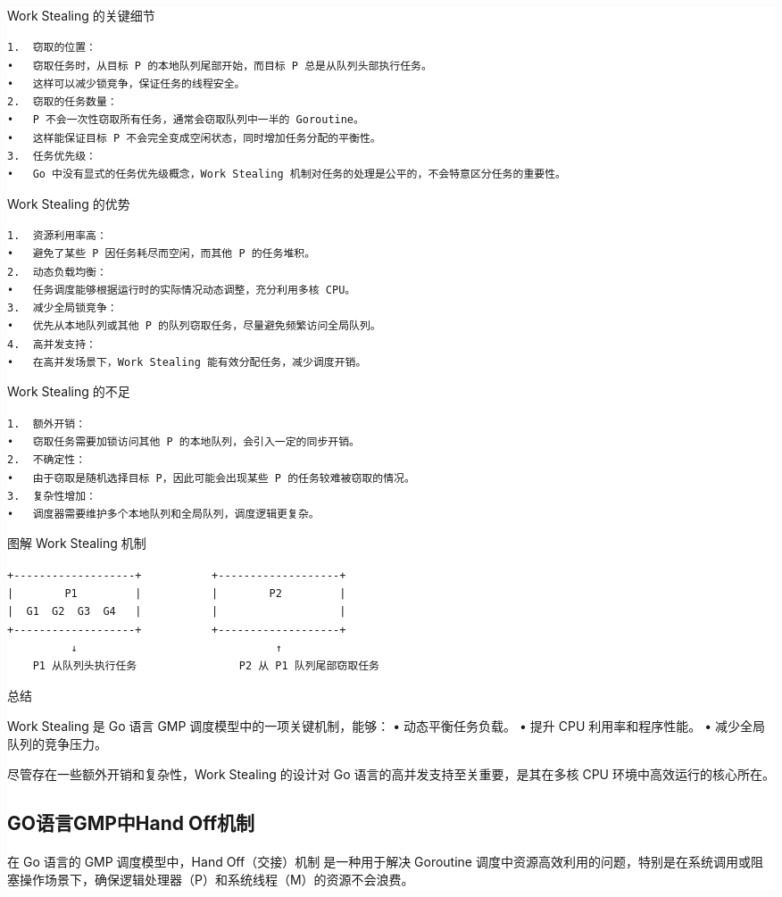 Work Stealing 的关键细节

	1.	窃取的位置：
	•	窃取任务时，从目标 P 的本地队列尾部开始，而目标 P 总是从队列头部执行任务。
	•	这样可以减少锁竞争，保证任务的线程安全。
	2.	窃取的任务数量：
	•	P 不会一次性窃取所有任务，通常会窃取队列中一半的 Goroutine。
	•	这样能保证目标 P 不会完全变成空闲状态，同时增加任务分配的平衡性。
	3.	任务优先级：
	•	Go 中没有显式的任务优先级概念，Work Stealing 机制对任务的处理是公平的，不会特意区分任务的重要性。

Work Stealing 的优势

	1.	资源利用率高：
	•	避免了某些 P 因任务耗尽而空闲，而其他 P 的任务堆积。
	2.	动态负载均衡：
	•	任务调度能够根据运行时的实际情况动态调整，充分利用多核 CPU。
	3.	减少全局锁竞争：
	•	优先从本地队列或其他 P 的队列窃取任务，尽量避免频繁访问全局队列。
	4.	高并发支持：
	•	在高并发场景下，Work Stealing 能有效分配任务，减少调度开销。

Work Stealing 的不足

	1.	额外开销：
	•	窃取任务需要加锁访问其他 P 的本地队列，会引入一定的同步开销。
	2.	不确定性：
	•	由于窃取是随机选择目标 P，因此可能会出现某些 P 的任务较难被窃取的情况。
	3.	复杂性增加：
	•	调度器需要维护多个本地队列和全局队列，调度逻辑更复杂。

图解 Work Stealing 机制

```
+-------------------+           +-------------------+
|        P1         |           |        P2         |
|  G1  G2  G3  G4   |           |                   |
+-------------------+           +-------------------+
          ↓                               ↑
    P1 从队列头执行任务                P2 从 P1 队列尾部窃取任务
```

总结

Work Stealing 是 Go 语言 GMP 调度模型中的一项关键机制，能够：
	•	动态平衡任务负载。
	•	提升 CPU 利用率和程序性能。
	•	减少全局队列的竞争压力。

尽管存在一些额外开销和复杂性，Work Stealing 的设计对 Go 语言的高并发支持至关重要，是其在多核 CPU 环境中高效运行的核心所在。

## GO语言GMP中Hand Off机制

在 Go 语言的 GMP 调度模型中，Hand Off（交接）机制 是一种用于解决 Goroutine 调度中资源高效利用的问题，特别是在系统调用或阻塞操作场景下，确保逻辑处理器（P）和系统线程（M）的资源不会浪费。

